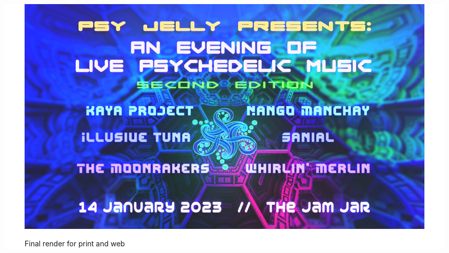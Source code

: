 <figure><img src="../../.gitbook/assets/PJ017 - Jan 2023 - FB Event Banner.jpg" alt=""><figcaption><p>Final render for print and web</p></figcaption></figure>
